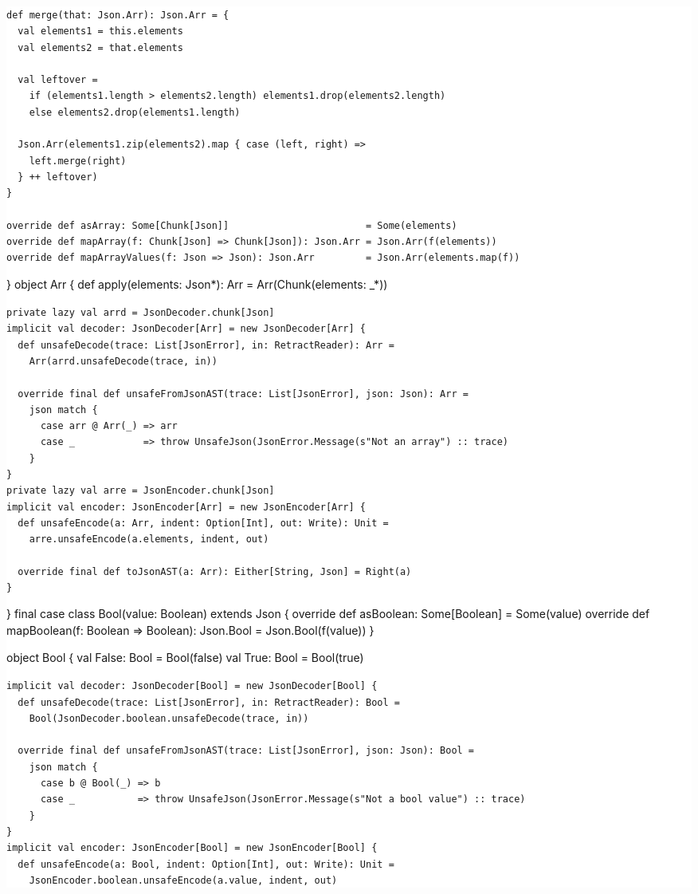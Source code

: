     def merge(that: Json.Arr): Json.Arr = {
      val elements1 = this.elements
      val elements2 = that.elements

      val leftover =
        if (elements1.length > elements2.length) elements1.drop(elements2.length)
        else elements2.drop(elements1.length)

      Json.Arr(elements1.zip(elements2).map { case (left, right) =>
        left.merge(right)
      } ++ leftover)
    }

    override def asArray: Some[Chunk[Json]]                        = Some(elements)
    override def mapArray(f: Chunk[Json] => Chunk[Json]): Json.Arr = Json.Arr(f(elements))
    override def mapArrayValues(f: Json => Json): Json.Arr         = Json.Arr(elements.map(f))
  }
  object Arr {
    def apply(elements: Json*): Arr = Arr(Chunk(elements: _*))

    private lazy val arrd = JsonDecoder.chunk[Json]
    implicit val decoder: JsonDecoder[Arr] = new JsonDecoder[Arr] {
      def unsafeDecode(trace: List[JsonError], in: RetractReader): Arr =
        Arr(arrd.unsafeDecode(trace, in))

      override final def unsafeFromJsonAST(trace: List[JsonError], json: Json): Arr =
        json match {
          case arr @ Arr(_) => arr
          case _            => throw UnsafeJson(JsonError.Message(s"Not an array") :: trace)
        }
    }
    private lazy val arre = JsonEncoder.chunk[Json]
    implicit val encoder: JsonEncoder[Arr] = new JsonEncoder[Arr] {
      def unsafeEncode(a: Arr, indent: Option[Int], out: Write): Unit =
        arre.unsafeEncode(a.elements, indent, out)

      override final def toJsonAST(a: Arr): Either[String, Json] = Right(a)
    }
  }
  final case class Bool(value: Boolean) extends Json {
    override def asBoolean: Some[Boolean]                     = Some(value)
    override def mapBoolean(f: Boolean => Boolean): Json.Bool = Json.Bool(f(value))
  }

  object Bool {
    val False: Bool = Bool(false)
    val True: Bool  = Bool(true)

    implicit val decoder: JsonDecoder[Bool] = new JsonDecoder[Bool] {
      def unsafeDecode(trace: List[JsonError], in: RetractReader): Bool =
        Bool(JsonDecoder.boolean.unsafeDecode(trace, in))

      override final def unsafeFromJsonAST(trace: List[JsonError], json: Json): Bool =
        json match {
          case b @ Bool(_) => b
          case _           => throw UnsafeJson(JsonError.Message(s"Not a bool value") :: trace)
        }
    }
    implicit val encoder: JsonEncoder[Bool] = new JsonEncoder[Bool] {
      def unsafeEncode(a: Bool, indent: Option[Int], out: Write): Unit =
        JsonEncoder.boolean.unsafeEncode(a.value, indent, out)
